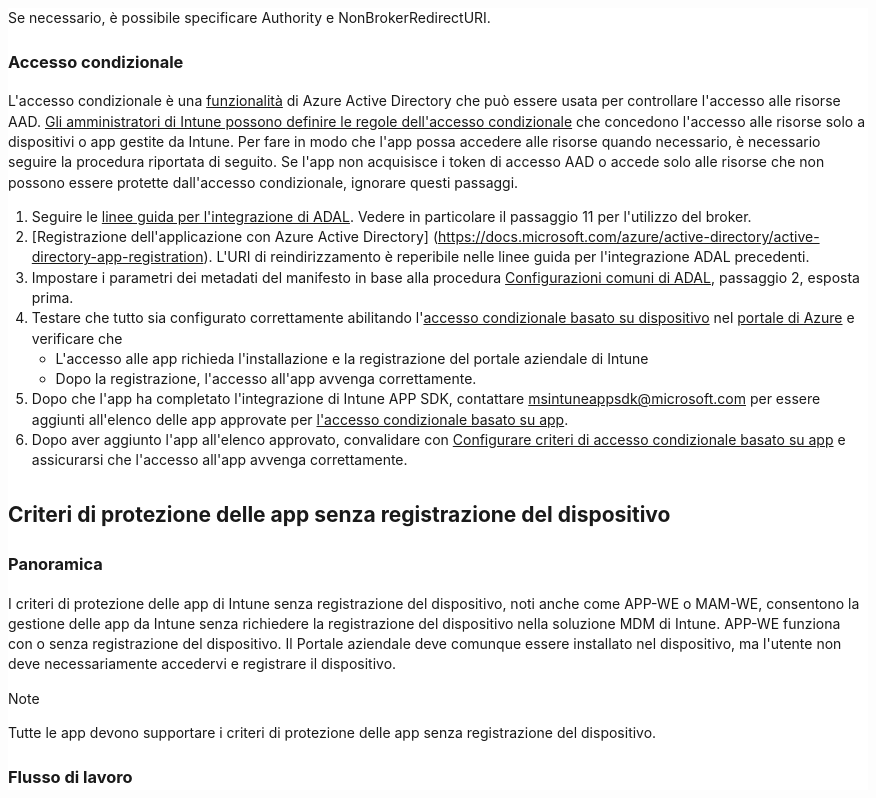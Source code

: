 Se necessario, è possibile specificare Authority e NonBrokerRedirectURI.

### <a name="conditional-access"></a>Accesso condizionale

L'accesso condizionale è una [funzionalità](https://docs.microsoft.com/azure/active-directory/develop/active-directory-conditional-access-developer) di Azure Active Directory che può essere usata per controllare l'accesso alle risorse AAD. [Gli amministratori di Intune possono definire le regole dell'accesso condizionale](https://docs.microsoft.com/intune/conditional-access) che concedono l'accesso alle risorse solo a dispositivi o app gestite da Intune. Per fare in modo che l'app possa accedere alle risorse quando necessario, è necessario seguire la procedura riportata di seguito. Se l'app non acquisisce i token di accesso AAD o accede solo alle risorse che non possono essere protette dall'accesso condizionale, ignorare questi passaggi.

1. Seguire le [linee guida per l'integrazione di ADAL](https://github.com/AzureAD/azure-activedirectory-library-for-android#how-to-use-this-library). 
   Vedere in particolare il passaggio 11 per l'utilizzo del broker.
2. [Registrazione dell'applicazione con Azure Active Directory] (https://docs.microsoft.com/azure/active-directory/active-directory-app-registration). 
   L'URI di reindirizzamento è reperibile nelle linee guida per l'integrazione ADAL precedenti.
3. Impostare i parametri dei metadati del manifesto in base alla procedura [Configurazioni comuni di ADAL](#common-adal-configurations), passaggio 2, esposta prima.
4. Testare che tutto sia configurato correttamente abilitando l'[accesso condizionale basato su dispositivo](https://docs.microsoft.com/intune/conditional-access-intune-common-ways-use) nel [portale di Azure](https://portal.azure.com/#blade/Microsoft_Intune_DeviceSettings/ExchangeConnectorMenu/aad/connectorType/2) e verificare che
    - L'accesso alle app richieda l'installazione e la registrazione del portale aziendale di Intune
    - Dopo la registrazione, l'accesso all'app avvenga correttamente.
5. Dopo che l'app ha completato l'integrazione di Intune APP SDK, contattare msintuneappsdk@microsoft.com per essere aggiunti all'elenco delle app approvate per [l'accesso condizionale basato su app](https://docs.microsoft.com/intune/conditional-access-intune-common-ways-use#app-based-conditional-access).
6. Dopo aver aggiunto l'app all'elenco approvato, convalidare con [Configurare criteri di accesso condizionale basato su app](https://docs.microsoft.com/intune/app-based-conditional-access-intune-create) e assicurarsi che l'accesso all'app avvenga correttamente.

## <a name="app-protection-policy-without-device-enrollment"></a>Criteri di protezione delle app senza registrazione del dispositivo

### <a name="overview"></a>Panoramica
I criteri di protezione delle app di Intune senza registrazione del dispositivo, noti anche come APP-WE o MAM-WE, consentono la gestione delle app da Intune senza richiedere la registrazione del dispositivo nella soluzione MDM di Intune. APP-WE funziona con o senza registrazione del dispositivo. Il Portale aziendale deve comunque essere installato nel dispositivo, ma l'utente non deve necessariamente accedervi e registrare il dispositivo.

> [!NOTE]
> Tutte le app devono supportare i criteri di protezione delle app senza registrazione del dispositivo.

### <a name="workflow"></a>Flusso di lavoro
